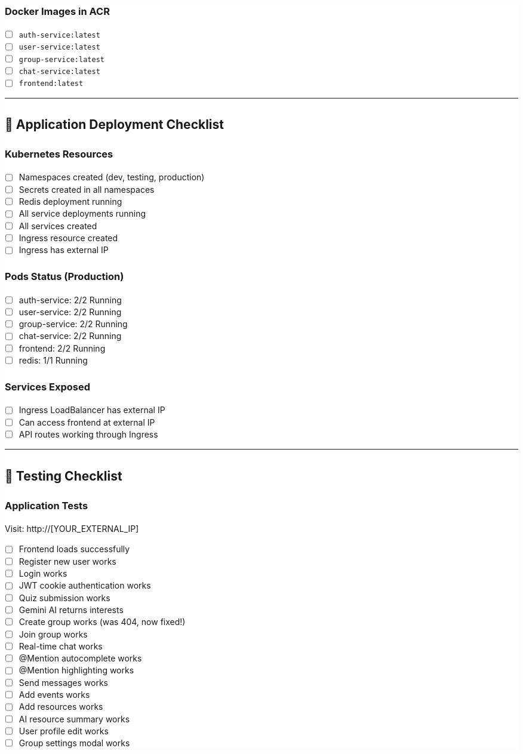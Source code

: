 ### Docker Images in ACR
- [ ] `auth-service:latest`
- [ ] `user-service:latest`
- [ ] `group-service:latest`
- [ ] `chat-service:latest`
- [ ] `frontend:latest`

---

## 🚀 Application Deployment Checklist

### Kubernetes Resources
- [ ] Namespaces created (dev, testing, production)
- [ ] Secrets created in all namespaces
- [ ] Redis deployment running
- [ ] All service deployments running
- [ ] All services created
- [ ] Ingress resource created
- [ ] Ingress has external IP

### Pods Status (Production)
- [ ] auth-service: 2/2 Running
- [ ] user-service: 2/2 Running
- [ ] group-service: 2/2 Running
- [ ] chat-service: 2/2 Running
- [ ] frontend: 2/2 Running
- [ ] redis: 1/1 Running

### Services Exposed
- [ ] Ingress LoadBalancer has external IP
- [ ] Can access frontend at external IP
- [ ] API routes working through Ingress

---

## 🧪 Testing Checklist

### Application Tests
Visit: http://[YOUR_EXTERNAL_IP]

- [ ] Frontend loads successfully
- [ ] Register new user works
- [ ] Login works
- [ ] JWT cookie authentication works
- [ ] Quiz submission works
- [ ] Gemini AI returns interests
- [ ] Create group works (was 404, now fixed!)
- [ ] Join group works
- [ ] Real-time chat works
- [ ] @Mention autocomplete works
- [ ] @Mention highlighting works
- [ ] Send messages works
- [ ] Add events works
- [ ] Add resources works
- [ ] AI resource summary works
- [ ] User profile edit works
- [ ] Group settings modal works
